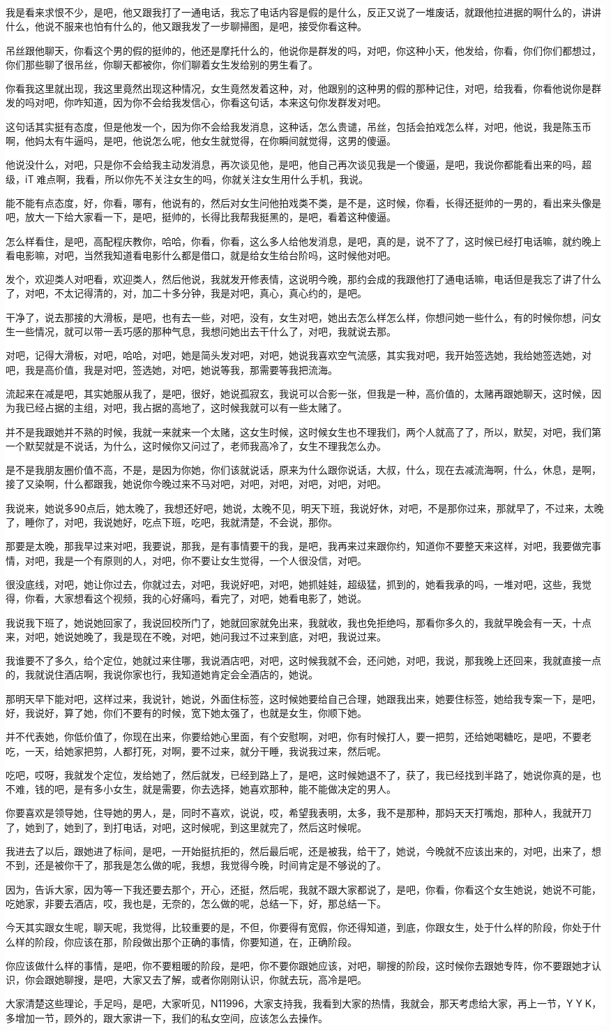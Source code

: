 我是看来求恨不少，是吧，他又跟我打了一通电话，我忘了电话内容是假的是什么，反正又说了一堆废话，就跟他拉进据的啊什么的，讲讲什么，他说不服来也怕有什么的，他又跟我发了一步聊掃图，是吧，接受你看这种。

吊丝跟他聊天，你看这个男的假的挺帅的，他还是摩托什么的，他说你是群发的吗，对吧，你这种小天，他发给，你看，你们你们都想过，你们那些聊了很吊丝，你聊天都被你，你们聊着女生发给别的男生看了。

你看我这里就出现，我这里竟然出现这种情况，女生竟然发着这种，对，他跟别的这种男的假的那种记住，对吧，给我看，你看他说你是群发的吗对吧，你咋知道，因为你不会给我发信心，你看这句话，本来这句你发群发对吧。

这句话其实挺有态度，但是他发一个，因为你不会给我发消息，这种话，怎么贵谴，吊丝，包括会拍戏怎么样，对吧，他说，我是陈玉币啊，他妈太有牛逼吗，是吧，他说怎么呢，他女生就觉得，在你瞬间就觉得，这男的傻逼。

他说没什么，对吧，只是你不会给我主动发消息，再次谈见他，是吧，他自己再次谈见我是一个傻逼，是吧，我说你都能看出来的吗，超级，iT 难点啊，我看，所以你先不关注女生的吗，你就关注女生用什么手机，我说。

能不能有点态度，好，你看，哪有，他说有的，然后对女生问他拍戏类不类，是不是，这时候，你看，长得还挺帅的一男的，看出来头像是吧，放大一下给大家看一下，是吧，挺帅的，长得比我帮我挺黑的，是吧，看着这种傻逼。

怎么样看住，是吧，高配程庆教你，哈哈，你看，你看，这么多人给他发消息，是吧，真的是，说不了了，这时候已经打电话嘛，就约晚上看电影嘛，对吧，当然我知道看电影什么都是借口，就是给女生给台阶吗，这时候他对吧。

发个，欢迎类人对吧看，欢迎类人，然后他说，我就发开修表情，这说明今晚，那约会成的我跟他打了通电话嘛，电话但是我忘了讲了什么了，对吧，不太记得清的，对，加二十多分钟，我是对吧，真心，真心约的，是吧。

干净了，说去那接的大滑板，是吧，也有去一些，对吧，没有，女生对吧，她出去怎么样怎么样，你想问她一些什么，有的时候你想，问女生一些情况，就可以带一丢巧感的那种气息，我想问她出去干什么了，对吧，我就说去那。

对吧，记得大滑板，对吧，哈哈，对吧，她是简头发对吧，对吧，她说我喜欢空气流感，其实我对吧，我开始签选她，我给她签选她，对吧，我是高价值，我是对吧，签选她，对吧，她说等我，那需要等我把流海。

流起来在减是吧，其实她服从我了，是吧，很好，她说孤寂玄，我说可以合影一张，但我是一种，高价值的，太赌再跟她聊天，这时候，因为我已经占据的主组，对吧，我占据的高地了，这时候我就可以有一些太赌了。

并不是我跟她并不熟的时候，我就一来就来一个太赌，这女生时候，这时候女生也不理我们，两个人就高了了，所以，默契，对吧，我们第一个默契就是不说话，为什么，这时候你又问过了，老师我高冷了，女生不理我怎么办。

是不是我朋友圈价值不高，不是，是因为你她，你们该就说话，原来为什么跟你说话，大叔，什么，现在去减流海啊，什么，休息，是啊，接了又染啊，什么都跟我，她说你今晚过来不马对吧，对吧，对吧，对吧，对吧，对吧。

我说来，她说多90点后，她太晚了，我想还好吧，她说，太晚不见，明天下班，我说好休，对吧，不是那你过来，那就早了，不过来，太晚了，睡你了，对吧，我说她好，吃点下班，吃吧，我就清楚，不会说，那你。

那要是太晚，那我早过来对吧，我要说，那我，是有事情要干的我，是吧，我再来过来跟你约，知道你不要整天来这样，对吧，我要做完事情，对吧，我是一个有原则的人，对吧，你不要让女生觉得，一个人很没信，对吧。

很没底线，对吧，她让你过去，你就过去，对吧，我说好吧，对吧，她抓娃娃，超级猛，抓到的，她看我承的吗，一堆对吧，这些，我觉得，你看，大家想看这个视频，我的心好痛吗，看完了，对吧，她看电影了，她说。

我说我下班了，她说她回家了，我说回校所门了，她就回家就免出来，我就收，我也免拒绝吗，那看你多久的，我就早晚会有一天，十点来，对吧，她说她晚了，我是现在不晚，对吧，她问我过不过来到底，对吧，我说过来。

我谁要不了多久，给个定位，她就过来住哪，我说酒店吧，对吧，这时候我就不会，还问她，对吧，我说，那我晚上还回来，我就直接一点的，我就说住酒店啊，我说你家也行，我知道她肯定会全酒店的，她说。

那明天早下能对吧，这样过来，我说针，她说，外面住标签，这时候她要给自己合理，她跟我出来，她要住标签，她给我专案一下，是吧，好，我说好，算了她，你们不要有的时候，宽下她太强了，也就是女生，你顺下她。

并不代表她，你低价值了，你现在出来，你要给她心里面，有个安慰啊，对吧，你有时候打人，要一把剪，还给她喝糖吃，是吧，不要老吃，一天，给她家把剪，人都打死，对啊，要不过来，就分干睡，我说我过来，然后呢。

吃吧，哎呀，我就发个定位，发给她了，然后就发，已经到路上了，是吧，这时候她退不了，获了，我已经找到半路了，她说你真的是，也不难，钱的吧，是有多小女生，就是需要，你去选择，她喜欢那种，能不能做决定的男人。

你要喜欢是领导她，住导她的男人，是，同时不喜欢，说说，哎，希望我表明，太多，我不是那种，那妈天天打嘴炮，那种人，我就开刀了，她到了，她到了，到打电话，对吧，这时候呢，到这里就完了，然后这时候呢。

我进去了以后，跟她进了标间，是吧，一开始挺抗拒的，然后最后呢，还是被我，给干了，她说，今晚就不应该出来的，对吧，出来了，想不到，还是被你干了，那我是怎么做的呢，我想，我觉得今晚，时间肯定是不够说的了。

因为，告诉大家，因为等一下我还要去那个，开心，还挺，然后呢，我就不跟大家都说了，是吧，你看，你看这个女生她说，她说不可能，吃她家，非要去酒店，哎，我也是，无奈的，怎么做的呢，总结一下，好，那总结一下。

今天其实跟女生呢，聊天呢，我觉得，比较重要的是，不但，你要得有宽假，你还得知道，到底，你跟女生，处于什么样的阶段，你处于什么样的阶段，你应该在那，阶段做出那个正确的事情，你要知道，在，正确阶段。

你应该做什么样的事情，是吧，你不要粗暖的阶段，是吧，你不要你跟她应该，对吧，聊搜的阶段，这时候你去跟她专阵，你不要跟她才认识，你会跟她聊搜，是吧，大家又去了解，或者你刚刚认识，你就去玩，高冷是吧。

大家清楚这些理论，手足吗，是吧，大家听见，N11996，大家支持我，我看到大家的热情，我就会，那天考虑给大家，再上一节，Y Y K，多增加一节，顾外的，跟大家讲一下，我们的私女空间，应该怎么去操作。
